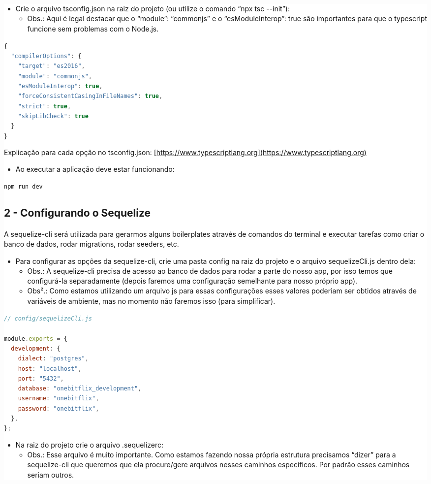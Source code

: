 - Crie o arquivo tsconfig.json na raiz do projeto (ou utilize o comando “npx tsc --init”):
  - Obs.: Aqui é legal destacar que o “module”: “commonjs” e o “esModuleInterop”: true são importantes para que o typescript funcione sem problemas com o Node.js.

```javascript
{
  "compilerOptions": {
    "target": "es2016",
    "module": "commonjs",
    "esModuleInterop": true,
    "forceConsistentCasingInFileNames": true,
    "strict": true,
    "skipLibCheck": true
  }
}
```

Explicação para cada opção no tsconfig.json: [https://www.typescriptlang.org](https://www.typescriptlang.org)

- Ao executar a aplicação deve estar funcionando:

```javascript
npm run dev
```

## 2 - Configurando o Sequelize

A sequelize-cli será utilizada para gerarmos alguns boilerplates através de comandos do terminal e executar tarefas como criar o banco de dados, rodar migrations, rodar seeders, etc.

- Para configurar as opções da sequelize-cli, crie uma pasta config na raiz do projeto e o arquivo sequelizeCli.js dentro dela:
  - Obs.: A sequelize-cli precisa de acesso ao banco de dados para rodar a parte do nosso app, por isso temos que configurá-la separadamente (depois faremos uma configuração semelhante para nosso próprio app).
  - Obs².: Como estamos utilizando um arquivo js para essas configurações esses valores poderiam ser obtidos através de variáveis de ambiente, mas no momento não faremos isso (para simplificar).

```javascript
// config/sequelizeCli.js

module.exports = {
  development: {
    dialect: "postgres",
    host: "localhost",
    port: "5432",
    database: "onebitflix_development",
    username: "onebitflix",
    password: "onebitflix",
  },
};
```

- Na raiz do projeto crie o arquivo .sequelizerc:
  - Obs.: Esse arquivo é muito importante. Como estamos fazendo nossa própria estrutura precisamos “dizer” para a sequelize-cli que queremos que ela procure/gere arquivos nesses caminhos específicos. Por padrão esses caminhos seriam outros.
